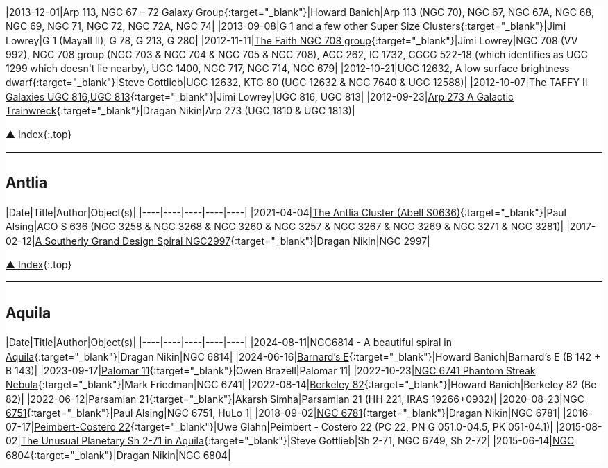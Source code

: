 |2013-12-01|[Arp 113, NGC 67 – 72 Galaxy Group](https://www.deepskyforum.com/showthread.php?480-Object-of-the-Week-December-1-2013-%E2%80%93-Arp-113-NGC-67-%E2%80%93-72-Galaxy-Group){:target="_blank"}|Howard Banich|<x-dso-link>Arp 113</x-dso-link> (NGC 70), <x-dso-link>NGC 67</x-dso-link>, <x-dso-link>NGC 67A</x-dso-link>, <x-dso-link>NGC 68</x-dso-link>, <x-dso-link>NGC 69</x-dso-link>, <x-dso-link>NGC 71</x-dso-link>, <x-dso-link>NGC 72</x-dso-link>, <x-dso-link>NGC 72A</x-dso-link>, <x-dso-link>NGC 74</x-dso-link>|
|2013-09-08|[G 1 and a few other Super Size Clusters](https://www.deepskyforum.com/showthread.php?440-Object-of-the-Week-September-8-2013-G-1-and-a-few-other-Super-Size-Clusters){:target="_blank"}|Jimi Lowrey|G 1 (Mayall II), G 78, G 213, G 280|
|2012-11-11|[The Faith NGC 708 group](https://www.deepskyforum.com/showthread.php?247-Object-of-the-Week-November-11-2012-The-Faith-NGC-708-group){:target="_blank"}|Jimi Lowrey|<x-dso-link>NGC 708</x-dso-link> (VV 992), NGC 708 group (NGC 703 & <x-dso-link>NGC 704</x-dso-link> & <x-dso-link>NGC 705</x-dso-link> & NGC 708), <x-dso-link simbad="ACO 262">AGC 262</x-dso-link>, <x-dso-link>IC 1732</x-dso-link>, <x-dso-link simbad="Z 522-18">CGCG 522-18</x-dso-link> (which identifies as <x-dso-link>UGC 1299</x-dso-link> which doesn't lie nearby), <x-dso-link>UGC 1400</x-dso-link>, <x-dso-link>NGC 717</x-dso-link>, <x-dso-link>NGC 714</x-dso-link>, <x-dso-link>NGC 679</x-dso-link>|
|2012-10-21|[UGC 12632, A low surface brightness dwarf](https://www.deepskyforum.com/showthread.php?234-Object-of-the-Week-October-21-2012-UGC-12632-A-low-surface-brightness-dwarf){:target="_blank"}|Steve Gottlieb|<x-dso-link>UGC 12632</x-dso-link>, <x-dso-link simbad="K79 80">KTG 80</x-dso-link> (UGC 12632 & <x-dso-link>NGC 7640</x-dso-link> & <x-dso-link>UGC 12588</x-dso-link>)|
|2012-10-07|[The TAFFY II Galaxies UGC 816,UGC 813](https://www.deepskyforum.com/showthread.php?223-Object-of-the-Week-October-7-2012-The-TAFFY-II-Galaxies-UGC-816-UGC-813){:target="_blank"}|Jimi Lowrey|<x-dso-link>UGC 816</x-dso-link>, <x-dso-link>UGC 813</x-dso-link>|
|2012-09-23|[Arp 273 A Galactic Trainwreck](https://www.deepskyforum.com/showthread.php?213-Object-of-the-Week-September-23-2012-Arp-273-A-Galactic-Trainwreck){:target="_blank"}|Dragan Nikin|<x-dso-link>Arp 273</x-dso-link> (UGC 1810 & <x-dso-link>UGC 1813</x-dso-link>)|


[▲ Index](#index){:.top}

---

## Antlia

|Date|Title|Author|Object(s)|
|----|----|----|----|----|
|2021-04-04|[The Antlia Cluster \(Abell S0636\)](https://www.deepskyforum.com/showthread.php?1482-Object-of-the-Week-April-4th-2021-%E2%80%93-The-Antlia-Cluster-%28Abell-S0636%29){:target="_blank"}|Paul Alsing|ACO S 636 (NGC 3258 & <x-dso-link>NGC 3268</x-dso-link> & <x-dso-link>NGC 3260</x-dso-link> & <x-dso-link>NGC 3257</x-dso-link> & <x-dso-link>NGC 3267</x-dso-link> & <x-dso-link>NGC 3269</x-dso-link> & <x-dso-link>NGC 3271</x-dso-link> & <x-dso-link>NGC 3281</x-dso-link>)|
|2017-02-12|[A Southerly Grand Design Spiral NGC2997](https://www.deepskyforum.com/showthread.php?975-Object-of-the-Week-February-12th-2017-A-Southerly-Grand-Design-Spiral-NGC2997){:target="_blank"}|Dragan Nikin|<x-dso-link>NGC 2997</x-dso-link>|


[▲ Index](#index){:.top}

---

## Aquila

|Date|Title|Author|Object(s)|
|----|----|----|----|----|
|2024-08-11|[NGC6814 - A beautiful spiral in Aquila](https://www.deepskyforum.com/showthread.php?1793-NGC6814-A-beautiful-spiral-in-Aquila){:target="_blank"}|Dragan Nikin|<x-dso-link>NGC 6814</x-dso-link>|
|2024-06-16|[Barnard’s E](https://www.deepskyforum.com/showthread.php?1780-Object-of-the-Week-June-16-2024-Barnard%25E2%2580%2599s-E){:target="_blank"}|Howard Banich|Barnard’s E (B 142 + <x-dso-link simbad="Barnard 143">B 143</x-dso-link>)|
|2023-09-17|[Palomar 11](https://www.deepskyforum.com/showthread.php?1717-Object-of-the-Week-September-17th-2023-Palomar-11){:target="_blank"}|Owen Brazell|<x-dso-link>Palomar 11</x-dso-link>|
|2022-10-23|[NGC 6741 Phantom Streak Nebula](https://www.deepskyforum.com/showthread.php?1634-Object-of-the-Week-October-23-2022-%E2%80%93-NGC-6741-Phantom-Streak-Nebula){:target="_blank"}|Mark Friedman|<x-dso-link>NGC 6741</x-dso-link>|
|2022-08-14|[Berkeley 82](https://www.deepskyforum.com/showthread.php?1618-Object-of-the-Week-August-15-2022-%E2%80%93-Berkeley-82){:target="_blank"}|Howard Banich|Berkeley 82 (Be 82)|
|2022-06-12|[Parsamian 21](https://www.deepskyforum.com/showthread.php?1596-Object-of-the-Week-June-12-2022-Parsamian-21){:target="_blank"}|Akarsh Simha|Parsamian 21 (HH 221, <x-dso-link>IRAS 19266+0932</x-dso-link>)|
|2020-08-23|[NGC 6751](https://www.deepskyforum.com/showthread.php?1402-Object-of-the-Week-August-23rd-2020-NGC-6751){:target="_blank"}|Paul Alsing|<x-dso-link>NGC 6751</x-dso-link>, HuLo 1|
|2018-09-02|[NGC 6781](https://www.deepskyforum.com/showthread.php?1195-Object-of-the-Week-September-2nd-2018-%E2%80%93-NGC-6781){:target="_blank"}|Dragan Nikin|<x-dso-link>NGC 6781</x-dso-link>|
|2016-07-17|[Peimbert-Costero 22](https://www.deepskyforum.com/showthread.php?902-Object-of-the-Week-July-17th-2016-%E2%80%93-Peimbert-Costero-22){:target="_blank"}|Uwe Glahn|Peimbert - Costero 22 (PC 22, PN G 051.0-04.5, <x-dso-link>PK 051-04.1</x-dso-link>)|
|2015-08-02|[The Unusual Planetary Sh 2-71 in Aquila](https://www.deepskyforum.com/showthread.php?753-Object-of-the-Week-August-2-2015-The-Unusual-Planetary-Sh-2-71-in-Aquila){:target="_blank"}|Steve Gottlieb|<x-dso-link>Sh 2-71</x-dso-link>, <x-dso-link>NGC 6749</x-dso-link>, <x-dso-link>Sh 2-72</x-dso-link>|
|2015-06-14|[NGC 6804](https://www.deepskyforum.com/showthread.php?739-Object-of-the-Week-June-14th-2015-NGC-6804){:target="_blank"}|Dragan Nikin|<x-dso-link>NGC 6804</x-dso-link>|